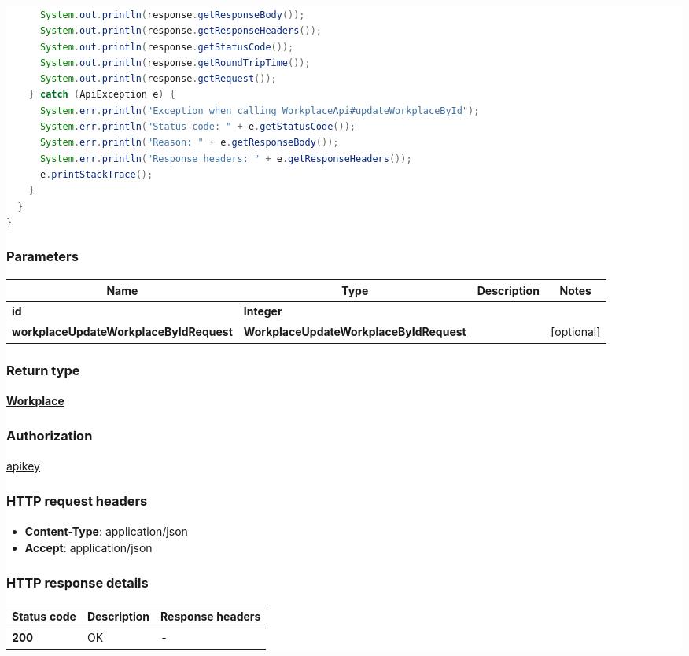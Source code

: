 ```java
      System.out.println(response.getResponseBody());
      System.out.println(response.getResponseHeaders());
      System.out.println(response.getStatusCode());
      System.out.println(response.getRoundTripTime());
      System.out.println(response.getRequest());
    } catch (ApiException e) {
      System.err.println("Exception when calling WorkplaceApi#updateWorkplaceById");
      System.err.println("Status code: " + e.getStatusCode());
      System.err.println("Reason: " + e.getResponseBody());
      System.err.println("Response headers: " + e.getResponseHeaders());
      e.printStackTrace();
    }
  }
}

```

### Parameters

| Name | Type | Description  | Notes |
|------------- | ------------- | ------------- | -------------|
| **id** | **Integer**|  | |
| **workplaceUpdateWorkplaceByIdRequest** | [**WorkplaceUpdateWorkplaceByIdRequest**](WorkplaceUpdateWorkplaceByIdRequest.md)|  | [optional] |

### Return type

[**Workplace**](Workplace.md)

### Authorization

[apikey](../README.md#apikey)

### HTTP request headers

 - **Content-Type**: application/json
 - **Accept**: application/json

### HTTP response details
| Status code | Description | Response headers |
|-------------|-------------|------------------|
| **200** | OK |  -  |

